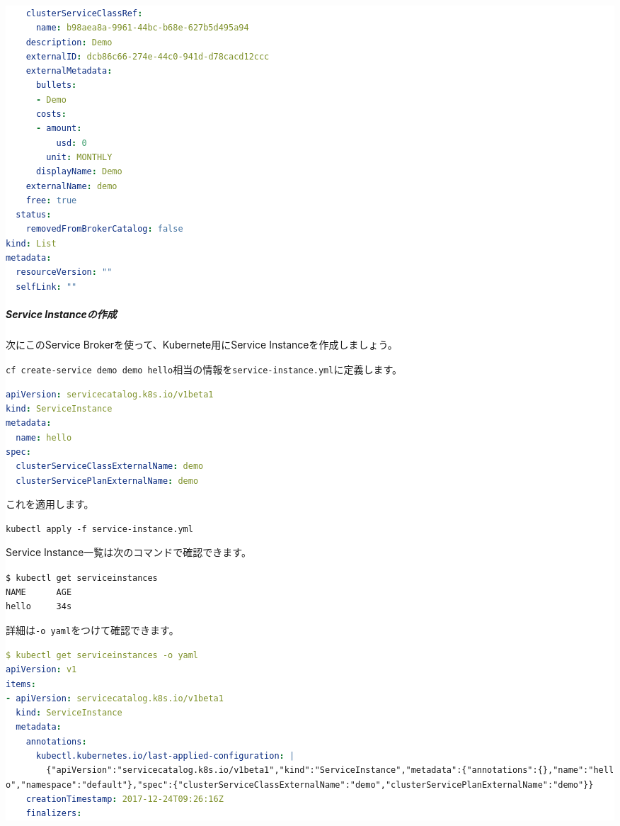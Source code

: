 ``` yaml
    clusterServiceClassRef:
      name: b98aea8a-9961-44bc-b68e-627b5d495a94
    description: Demo
    externalID: dcb86c66-274e-44c0-941d-d78cacd12ccc
    externalMetadata:
      bullets:
      - Demo
      costs:
      - amount:
          usd: 0
        unit: MONTHLY
      displayName: Demo
    externalName: demo
    free: true
  status:
    removedFromBrokerCatalog: false
kind: List
metadata:
  resourceVersion: ""
  selfLink: ""
```


##### Service Instanceの作成

次にこのService Brokerを使って、Kubernete用にService Instanceを作成しましょう。

`cf create-service demo demo hello`相当の情報を`service-instance.yml`に定義します。

``` yaml
apiVersion: servicecatalog.k8s.io/v1beta1
kind: ServiceInstance
metadata:
  name: hello
spec:
  clusterServiceClassExternalName: demo
  clusterServicePlanExternalName: demo
```

これを適用します。

```
kubectl apply -f service-instance.yml 
```

Service Instance一覧は次のコマンドで確認できます。

```
$ kubectl get serviceinstances
NAME      AGE
hello     34s
```

詳細は`-o yaml`をつけて確認できます。

``` yaml
$ kubectl get serviceinstances -o yaml
apiVersion: v1
items:
- apiVersion: servicecatalog.k8s.io/v1beta1
  kind: ServiceInstance
  metadata:
    annotations:
      kubectl.kubernetes.io/last-applied-configuration: |
        {"apiVersion":"servicecatalog.k8s.io/v1beta1","kind":"ServiceInstance","metadata":{"annotations":{},"name":"hello","namespace":"default"},"spec":{"clusterServiceClassExternalName":"demo","clusterServicePlanExternalName":"demo"}}
    creationTimestamp: 2017-12-24T09:26:16Z
    finalizers:
```